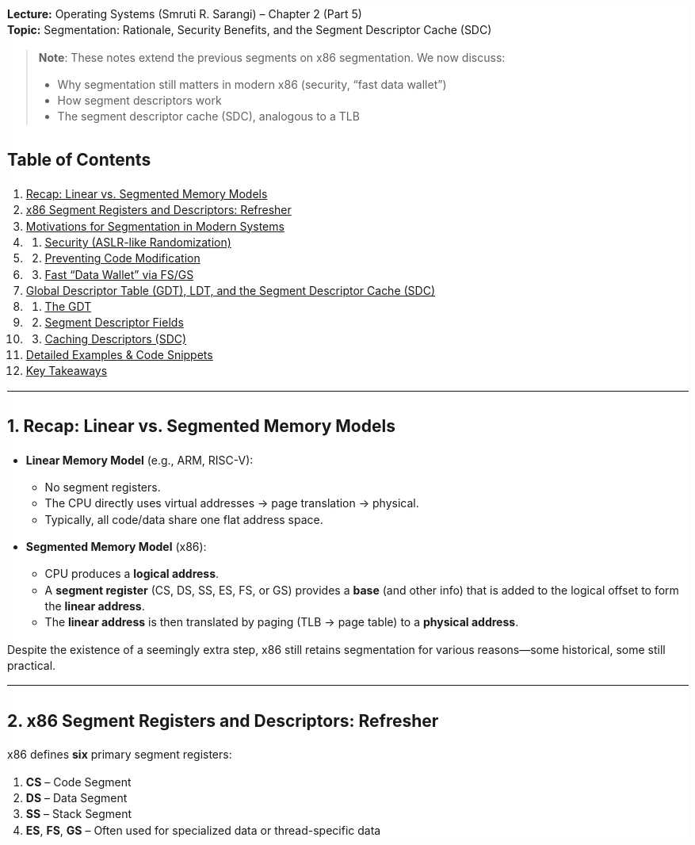 **Lecture:** Operating Systems (Smruti R. Sarangi) – Chapter 2 (Part 5)  
**Topic:** Segmentation: Rationale, Security Benefits, and the Segment Descriptor Cache (SDC)

> **Note**: These notes extend the previous segments on x86 segmentation. We now discuss:
> - Why segmentation still matters in modern x86 (security, “fast data wallet”)
> - How segment descriptors work
> - The segment descriptor cache (SDC), analogous to a TLB

## Table of Contents
1. [Recap: Linear vs. Segmented Memory Models](#recap-linear-vs-segmented-memory-models)
2. [x86 Segment Registers and Descriptors: Refresher](#x86-segment-registers-and-descriptors-refresher)
3. [Motivations for Segmentation in Modern Systems](#motivations-for-segmentation-in-modern-systems)
4. 1. [Security (ASLR-like Randomization)](#security-aslr-like-randomization)
5. 2. [Preventing Code Modification](#preventing-code-modification)
6. 3. [Fast “Data Wallet” via FS/GS](#fast-data-wallet-via-fsgs)
7. [Global Descriptor Table (GDT), LDT, and the Segment Descriptor Cache (SDC)](#global-descriptor-table-gdt-ldt-and-the-segment-descriptor-cache-sdc)
8. 1. [The GDT](#the-gdt)
9. 2. [Segment Descriptor Fields](#segment-descriptor-fields)
10. 3. [Caching Descriptors (SDC)](#caching-descriptors-sdc)
11. [Detailed Examples & Code Snippets](#detailed-examples--code-snippets)
12. [Key Takeaways](#key-takeaways)

---

## 1. Recap: Linear vs. Segmented Memory Models

- **Linear Memory Model** (e.g., ARM, RISC-V):
  - No segment registers.
  - The CPU directly uses virtual addresses → page translation → physical.
  - Typically, all code/data share one flat address space.

- **Segmented Memory Model** (x86):
  - CPU produces a **logical address**.
  - A **segment register** (CS, DS, SS, ES, FS, or GS) provides a **base** (and other info) that is added to the logical offset to form the **linear address**.
  - The **linear address** is then translated by paging (TLB → page table) to a **physical address**.

Despite the existence of a seemingly extra step, x86 still retains segmentation for various reasons—some historical, some still practical.

---

## 2. x86 Segment Registers and Descriptors: Refresher

x86 defines **six** primary segment registers:

1. **CS** – Code Segment  
2. **DS** – Data Segment  
3. **SS** – Stack Segment  
4. **ES**, **FS**, **GS** – Often used for specialized data or thread-specific data
